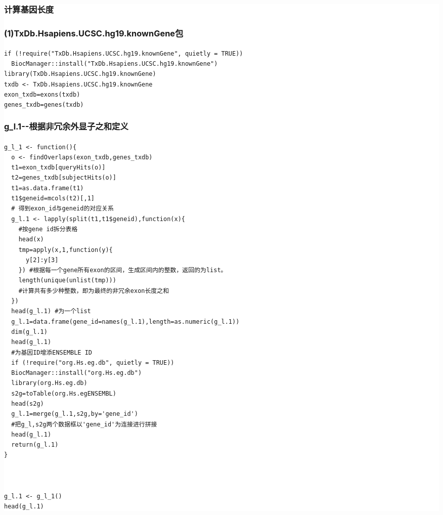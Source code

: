 ### 计算基因长度
### (1)TxDb.Hsapiens.UCSC.hg19.knownGene包
```
if (!require("TxDb.Hsapiens.UCSC.hg19.knownGene", quietly = TRUE))
  BiocManager::install("TxDb.Hsapiens.UCSC.hg19.knownGene")
library(TxDb.Hsapiens.UCSC.hg19.knownGene)
txdb <- TxDb.Hsapiens.UCSC.hg19.knownGene
exon_txdb=exons(txdb)
genes_txdb=genes(txdb)
```

### g_l.1--根据非冗余外显子之和定义
```{r message=FALSE, warning=FALSE}
g_l_1 <- function(){
  o <- findOverlaps(exon_txdb,genes_txdb)
  t1=exon_txdb[queryHits(o)]
  t2=genes_txdb[subjectHits(o)]
  t1=as.data.frame(t1)
  t1$geneid=mcols(t2)[,1]
  # 得到exon_id与geneid的对应关系
  g_l.1 <- lapply(split(t1,t1$geneid),function(x){
    #按gene id拆分表格
    head(x)
    tmp=apply(x,1,function(y){
      y[2]:y[3]
    }) #根据每一个gene所有exon的区间，生成区间内的整数，返回的为list。
    length(unique(unlist(tmp)))
    #计算共有多少种整数，即为最终的非冗余exon长度之和
  })
  head(g_l.1) #为一个list
  g_l.1=data.frame(gene_id=names(g_l.1),length=as.numeric(g_l.1))
  dim(g_l.1)
  head(g_l.1)
  #为基因ID增添ENSEMBLE ID
  if (!require("org.Hs.eg.db", quietly = TRUE))
  BiocManager::install("org.Hs.eg.db")
  library(org.Hs.eg.db)
  s2g=toTable(org.Hs.egENSEMBL)
  head(s2g)
  g_l.1=merge(g_l.1,s2g,by='gene_id') 
  #把g_l,s2g两个数据框以'gene_id'为连接进行拼接
  head(g_l.1)
  return(g_l.1)
}



g_l.1 <- g_l_1()
head(g_l.1)
```
